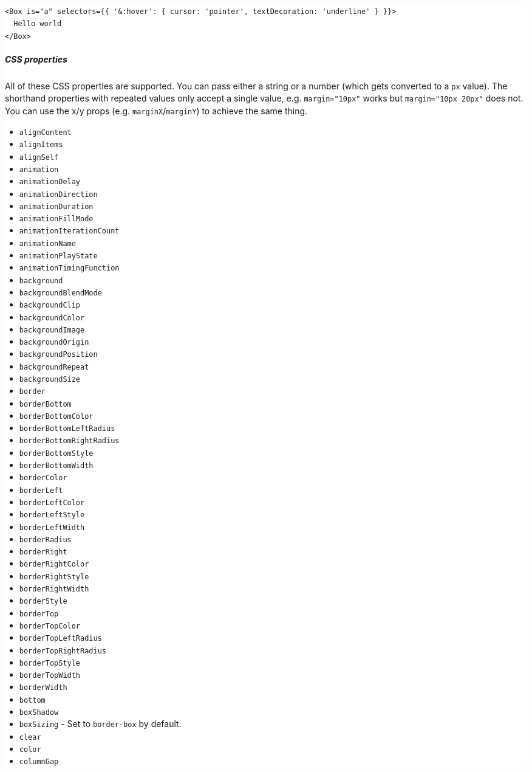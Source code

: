 ```tsx
<Box is="a" selectors={{ '&:hover': { cursor: 'pointer', textDecoration: 'underline' } }}>
  Hello world
</Box>
```

##### CSS properties

All of these CSS properties are supported. You can pass either a string or a number (which gets converted to a `px` value). The shorthand properties with repeated values only accept a single value, e.g. `margin="10px"` works but `margin="10px 20px"` does not. You can use the x/y props (e.g. `marginX`/`marginY`) to achieve the same thing.

- `alignContent`
- `alignItems`
- `alignSelf`
- `animation`
- `animationDelay`
- `animationDirection`
- `animationDuration`
- `animationFillMode`
- `animationIterationCount`
- `animationName`
- `animationPlayState`
- `animationTimingFunction`
- `background`
- `backgroundBlendMode`
- `backgroundClip`
- `backgroundColor`
- `backgroundImage`
- `backgroundOrigin`
- `backgroundPosition`
- `backgroundRepeat`
- `backgroundSize`
- `border`
- `borderBottom`
- `borderBottomColor`
- `borderBottomLeftRadius`
- `borderBottomRightRadius`
- `borderBottomStyle`
- `borderBottomWidth`
- `borderColor`
- `borderLeft`
- `borderLeftColor`
- `borderLeftStyle`
- `borderLeftWidth`
- `borderRadius`
- `borderRight`
- `borderRightColor`
- `borderRightStyle`
- `borderRightWidth`
- `borderStyle`
- `borderTop`
- `borderTopColor`
- `borderTopLeftRadius`
- `borderTopRightRadius`
- `borderTopStyle`
- `borderTopWidth`
- `borderWidth`
- `bottom`
- `boxShadow`
- `boxSizing` - Set to `border-box` by default.
- `clear`
- `color`
- `columnGap`